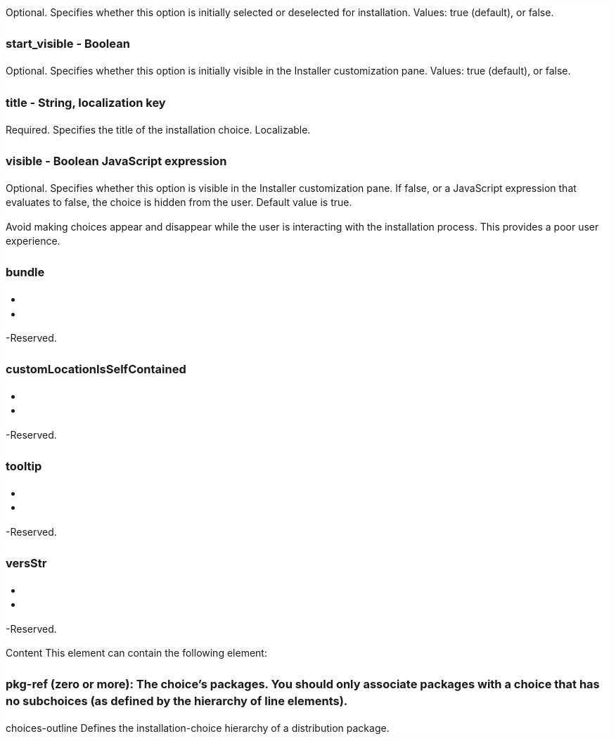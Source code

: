 Optional. Specifies whether this option is initially selected or deselected for installation. Values: true (default), or false.

### start_visible - Boolean

Optional. Specifies whether this option is initially visible in the Installer customization pane. Values: true (default), or false.

### title - String, localization key

Required. Specifies the title of the installation choice. Localizable.

### visible - Boolean JavaScript expression

Optional. Specifies whether this option is visible in the Installer customization pane. If false, or a JavaScript expression that evaluates to false, the choice is hidden from the user. Default value is true.

Avoid making choices appear and disappear while the user is interacting with the installation process. This provides a poor user experience.

### bundle

-
-
-Reserved.

### customLocationIsSelfContained

-
-
-Reserved.

### tooltip

-
-
-Reserved.

### versStr

-
-
-Reserved.

Content
This element can contain the following element:

### pkg-ref (zero or more): The choice’s packages. You should only associate packages with a choice that has no subchoices (as defined by the hierarchy of line elements).
choices-outline
Defines the installation-choice hierarchy of a distribution package.
